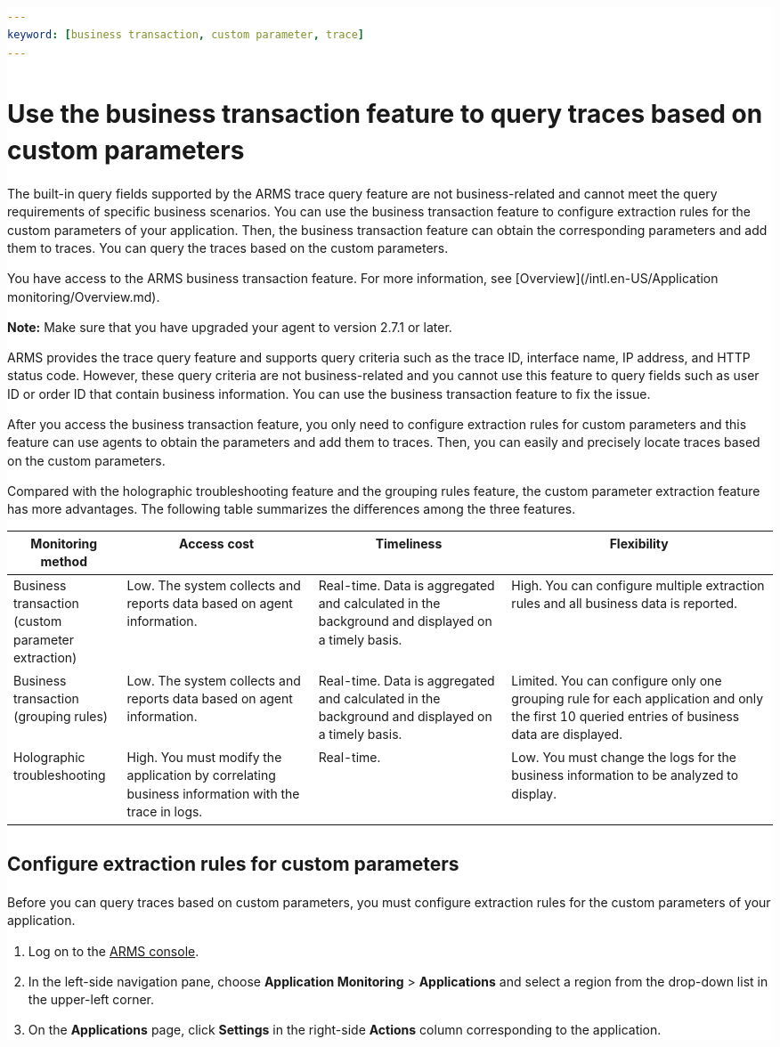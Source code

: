```yaml
---
keyword: [business transaction, custom parameter, trace]
---
```


# Use the business transaction feature to query traces based on custom parameters

The built-in query fields supported by the ARMS trace query feature are not business-related and cannot meet the query requirements of specific business scenarios. You can use the business transaction feature to configure extraction rules for the custom parameters of your application. Then, the business transaction feature can obtain the corresponding parameters and add them to traces. You can query the traces based on the custom parameters.

You have access to the ARMS business transaction feature. For more information, see [Overview](/intl.en-US/Application monitoring/Overview.md).

**Note:** Make sure that you have upgraded your agent to version 2.7.1 or later.

ARMS provides the trace query feature and supports query criteria such as the trace ID, interface name, IP address, and HTTP status code. However, these query criteria are not business-related and you cannot use this feature to query fields such as user ID or order ID that contain business information. You can use the business transaction feature to fix the issue.

After you access the business transaction feature, you only need to configure extraction rules for custom parameters and this feature can use agents to obtain the parameters and add them to traces. Then, you can easily and precisely locate traces based on the custom parameters.

Compared with the holographic troubleshooting feature and the grouping rules feature, the custom parameter extraction feature has more advantages. The following table summarizes the differences among the three features.

|Monitoring method|Access cost|Timeliness|Flexibility|
|-----------------|-----------|----------|-----------|
|Business transaction \(custom parameter extraction\)|Low. The system collects and reports data based on agent information.|Real-time. Data is aggregated and calculated in the background and displayed on a timely basis.|High. You can configure multiple extraction rules and all business data is reported.|
|Business transaction \(grouping rules\)|Low. The system collects and reports data based on agent information.|Real-time. Data is aggregated and calculated in the background and displayed on a timely basis.|Limited. You can configure only one grouping rule for each application and only the first 10 queried entries of business data are displayed.|
|Holographic troubleshooting|High. You must modify the application by correlating business information with the trace in logs.|Real-time.|Low. You must change the logs for the business information to be analyzed to display.|

## Configure extraction rules for custom parameters

Before you can query traces based on custom parameters, you must configure extraction rules for the custom parameters of your application.

1.  Log on to the [ARMS console](https://arms-ap-southeast-1.console.aliyun.com/#/home).

2.  In the left-side navigation pane, choose **Application Monitoring** \> **Applications** and select a region from the drop-down list in the upper-left corner.

3.  On the **Applications** page, click **Settings** in the right-side **Actions** column corresponding to the application.
